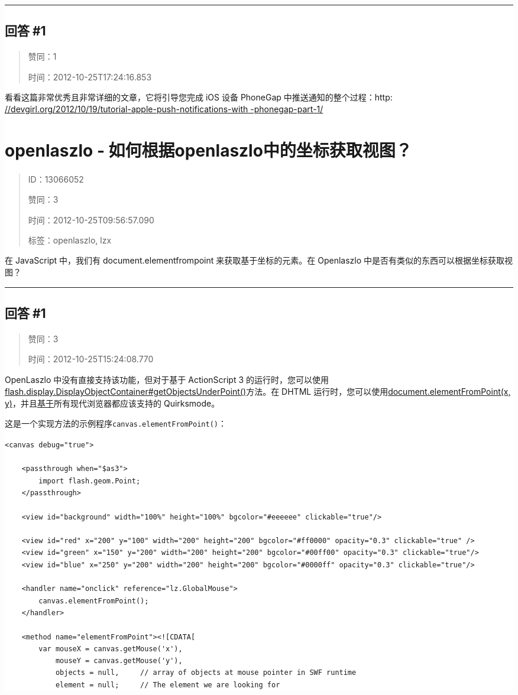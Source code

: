 * * *

## 回答 #1

> 赞同：1
> 
> 时间：2012-10-25T17:24:16.853

看看这篇非常优秀且非常详细的文章，它将引导您完成 iOS 设备 PhoneGap 中推送通知的整个过程：http: [//devgirl.org/2012/10/19/tutorial-apple-push-notifications-with -phonegap-part-1/](http://devgirl.org/2012/10/19/tutorial-apple-push-notifications-with-phonegap-part-1/)

# openlaszlo - 如何根据openlaszlo中的坐标获取视图？

> ID：13066052
> 
> 赞同：3
> 
> 时间：2012-10-25T09:56:57.090
> 
> 标签：openlaszlo, lzx

在 JavaScript 中，我们有 document.elementfrompoint 来获取基于坐标的元素。在 Openlaszlo 中是否有类似的东西可以根据坐标获取视图？

* * *

## 回答 #1

> 赞同：3
> 
> 时间：2012-10-25T15:24:08.770

OpenLaszlo 中没有直接支持该功能，但对于基于 ActionScript 3 的运行时，您可以使用[flash.display.DisplayObjectContainer#getObjectsUnderPoint()](http://help.adobe.com/en_US/FlashPlatform/reference/actionscript/3/flash/display/DisplayObjectContainer.html#getObjectsUnderPoint%28%29)方法。在 DHTML 运行时，您可以使用[document.elementFromPoint(x, y)](https://developer.mozilla.org/en-US/docs/DOM/document.elementFromPoint)，并且[基于](http://www.quirksmode.org/dom/w3c_cssom.html#documentview)所有现代浏览器都应该支持的 Quirksmode。

这是一个实现方法的示例程序`canvas.elementFromPoint()`：

```
<canvas debug="true">

    <passthrough when="$as3">
        import flash.geom.Point;
    </passthrough>

    <view id="background" width="100%" height="100%" bgcolor="#eeeeee" clickable="true"/>

    <view id="red" x="200" y="100" width="200" height="200" bgcolor="#ff0000" opacity="0.3" clickable="true" />
    <view id="green" x="150" y="200" width="200" height="200" bgcolor="#00ff00" opacity="0.3" clickable="true"/>
    <view id="blue" x="250" y="200" width="200" height="200" bgcolor="#0000ff" opacity="0.3" clickable="true"/>

    <handler name="onclick" reference="lz.GlobalMouse">
        canvas.elementFromPoint();
    </handler>

    <method name="elementFromPoint"><![CDATA[
        var mouseX = canvas.getMouse('x'),
            mouseY = canvas.getMouse('y'),
            objects = null,     // array of objects at mouse pointer in SWF runtime
            element = null;     // The element we are looking for
```